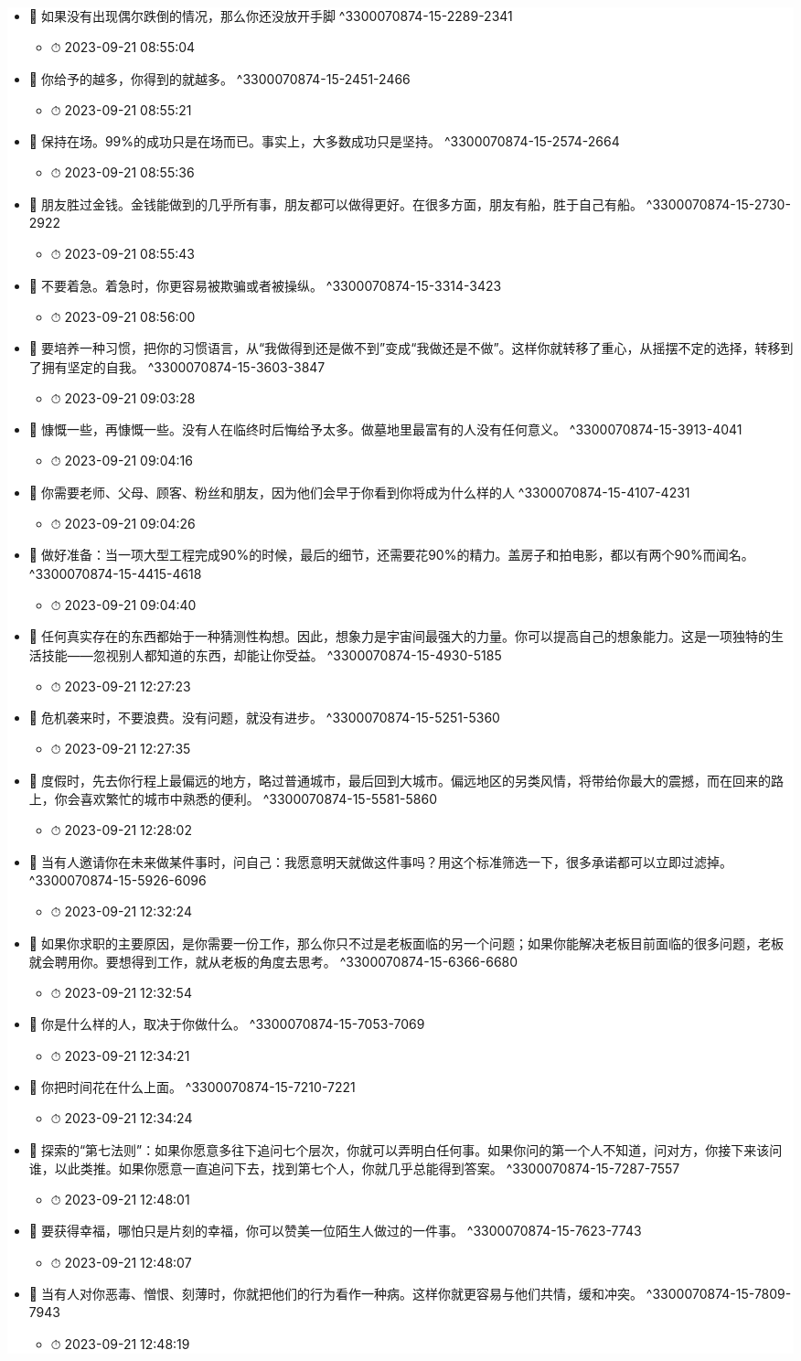 - 📌 如果没有出现偶尔跌倒的情况，那么你还没放开手脚 ^3300070874-15-2289-2341
    - ⏱ 2023-09-21 08:55:04 

- 📌 你给予的越多，你得到的就越多。 ^3300070874-15-2451-2466
    - ⏱ 2023-09-21 08:55:21 

- 📌 保持在场。99%的成功只是在场而已。事实上，大多数成功只是坚持。 ^3300070874-15-2574-2664
    - ⏱ 2023-09-21 08:55:36 

- 📌 朋友胜过金钱。金钱能做到的几乎所有事，朋友都可以做得更好。在很多方面，朋友有船，胜于自己有船。 ^3300070874-15-2730-2922
    - ⏱ 2023-09-21 08:55:43 

- 📌 不要着急。着急时，你更容易被欺骗或者被操纵。 ^3300070874-15-3314-3423
    - ⏱ 2023-09-21 08:56:00 

- 📌 要培养一种习惯，把你的习惯语言，从“我做得到还是做不到”变成“我做还是不做”。这样你就转移了重心，从摇摆不定的选择，转移到了拥有坚定的自我。 ^3300070874-15-3603-3847
    - ⏱ 2023-09-21 09:03:28 

- 📌 慷慨一些，再慷慨一些。没有人在临终时后悔给予太多。做墓地里最富有的人没有任何意义。 ^3300070874-15-3913-4041
    - ⏱ 2023-09-21 09:04:16 

- 📌 你需要老师、父母、顾客、粉丝和朋友，因为他们会早于你看到你将成为什么样的人 ^3300070874-15-4107-4231
    - ⏱ 2023-09-21 09:04:26 

- 📌 做好准备：当一项大型工程完成90%的时候，最后的细节，还需要花90%的精力。盖房子和拍电影，都以有两个90%而闻名。 ^3300070874-15-4415-4618
    - ⏱ 2023-09-21 09:04:40 

- 📌 任何真实存在的东西都始于一种猜测性构想。因此，想象力是宇宙间最强大的力量。你可以提高自己的想象能力。这是一项独特的生活技能——忽视别人都知道的东西，却能让你受益。 ^3300070874-15-4930-5185
    - ⏱ 2023-09-21 12:27:23 

- 📌 危机袭来时，不要浪费。没有问题，就没有进步。 ^3300070874-15-5251-5360
    - ⏱ 2023-09-21 12:27:35 

- 📌 度假时，先去你行程上最偏远的地方，略过普通城市，最后回到大城市。偏远地区的另类风情，将带给你最大的震撼，而在回来的路上，你会喜欢繁忙的城市中熟悉的便利。 ^3300070874-15-5581-5860
    - ⏱ 2023-09-21 12:28:02 

- 📌 当有人邀请你在未来做某件事时，问自己：我愿意明天就做这件事吗？用这个标准筛选一下，很多承诺都可以立即过滤掉。 ^3300070874-15-5926-6096
    - ⏱ 2023-09-21 12:32:24 

- 📌 如果你求职的主要原因，是你需要一份工作，那么你只不过是老板面临的另一个问题；如果你能解决老板目前面临的很多问题，老板就会聘用你。要想得到工作，就从老板的角度去思考。 ^3300070874-15-6366-6680
    - ⏱ 2023-09-21 12:32:54 

- 📌 你是什么样的人，取决于你做什么。 ^3300070874-15-7053-7069
    - ⏱ 2023-09-21 12:34:21 

- 📌 你把时间花在什么上面。 ^3300070874-15-7210-7221
    - ⏱ 2023-09-21 12:34:24 

- 📌 探索的“第七法则”：如果你愿意多往下追问七个层次，你就可以弄明白任何事。如果你问的第一个人不知道，问对方，你接下来该问谁，以此类推。如果你愿意一直追问下去，找到第七个人，你就几乎总能得到答案。 ^3300070874-15-7287-7557
    - ⏱ 2023-09-21 12:48:01 

- 📌 要获得幸福，哪怕只是片刻的幸福，你可以赞美一位陌生人做过的一件事。 ^3300070874-15-7623-7743
    - ⏱ 2023-09-21 12:48:07 

- 📌 当有人对你恶毒、憎恨、刻薄时，你就把他们的行为看作一种病。这样你就更容易与他们共情，缓和冲突。 ^3300070874-15-7809-7943
    - ⏱ 2023-09-21 12:48:19 
